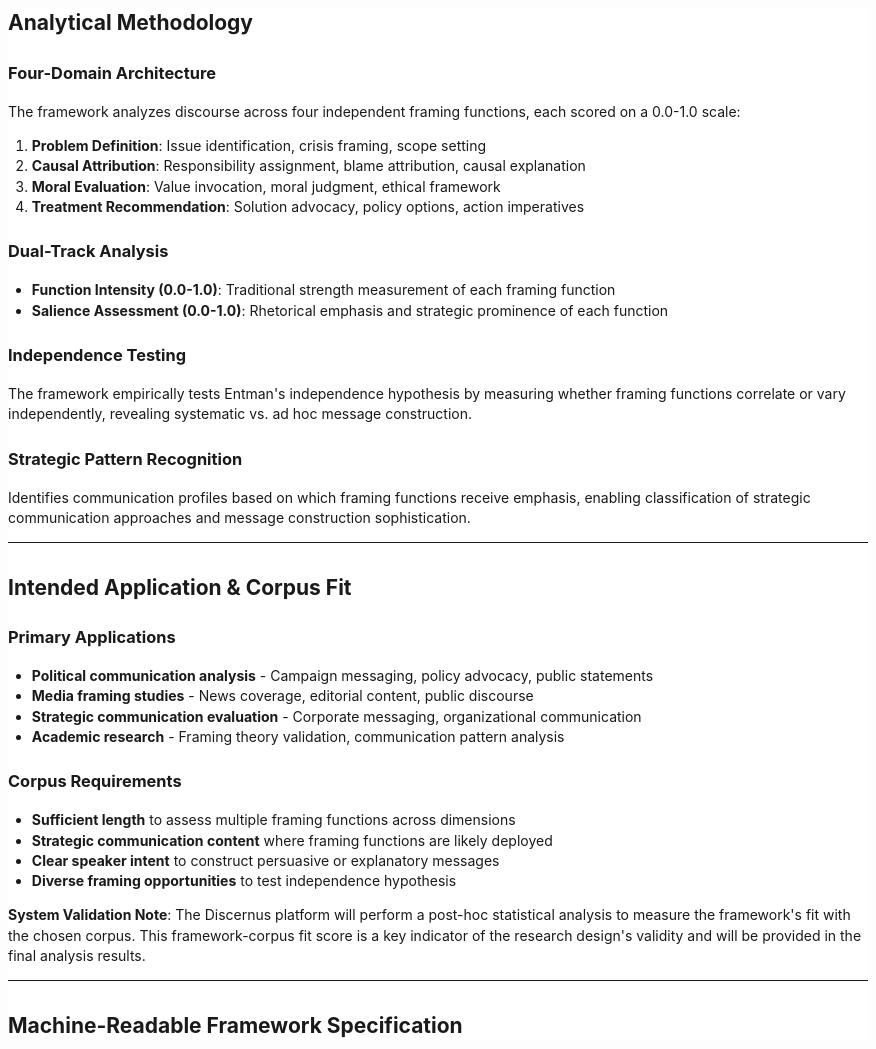 
## Analytical Methodology

### **Four-Domain Architecture**

The framework analyzes discourse across four independent framing functions, each scored on a 0.0-1.0 scale:

1. **Problem Definition**: Issue identification, crisis framing, scope setting
2. **Causal Attribution**: Responsibility assignment, blame attribution, causal explanation  
3. **Moral Evaluation**: Value invocation, moral judgment, ethical framework
4. **Treatment Recommendation**: Solution advocacy, policy options, action imperatives

### **Dual-Track Analysis**

- **Function Intensity (0.0-1.0)**: Traditional strength measurement of each framing function
- **Salience Assessment (0.0-1.0)**: Rhetorical emphasis and strategic prominence of each function

### **Independence Testing**

The framework empirically tests Entman's independence hypothesis by measuring whether framing functions correlate or vary independently, revealing systematic vs. ad hoc message construction.

### **Strategic Pattern Recognition**

Identifies communication profiles based on which framing functions receive emphasis, enabling classification of strategic communication approaches and message construction sophistication.

---

## Intended Application & Corpus Fit

### **Primary Applications**
- **Political communication analysis** - Campaign messaging, policy advocacy, public statements
- **Media framing studies** - News coverage, editorial content, public discourse
- **Strategic communication evaluation** - Corporate messaging, organizational communication
- **Academic research** - Framing theory validation, communication pattern analysis

### **Corpus Requirements**
- **Sufficient length** to assess multiple framing functions across dimensions
- **Strategic communication content** where framing functions are likely deployed
- **Clear speaker intent** to construct persuasive or explanatory messages
- **Diverse framing opportunities** to test independence hypothesis

**System Validation Note**: The Discernus platform will perform a post-hoc statistical analysis to measure the framework's fit with the chosen corpus. This framework-corpus fit score is a key indicator of the research design's validity and will be provided in the final analysis results.

---

## Machine-Readable Framework Specification
